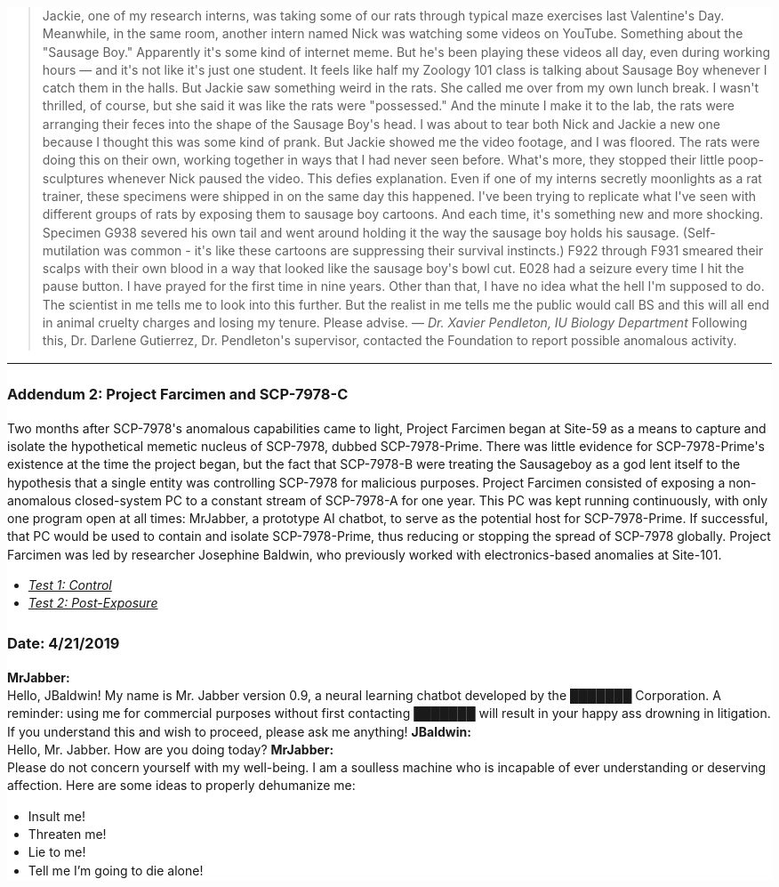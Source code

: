 > Jackie, one of my research interns, was taking some of our rats through typical maze exercises last Valentine's Day. Meanwhile, in the same room, another intern named Nick was watching some videos on YouTube. Something about the "Sausage Boy." Apparently it's some kind of internet meme. But he's been playing these videos all day, even during working hours — and it's not like it's just one student. It feels like half my Zoology 101 class is talking about Sausage Boy whenever I catch them in the halls.
> But Jackie saw something weird in the rats. She called me over from my own lunch break. I wasn't thrilled, of course, but she said it was like the rats were "possessed."
> And the minute I make it to the lab, the rats were arranging their feces into the shape of the Sausage Boy's head. I was about to tear both Nick and Jackie a new one because I thought this was some kind of prank. But Jackie showed me the video footage, and I was floored. The rats were doing this on their own, working together in ways that I had never seen before. What's more, they stopped their little poop-sculptures whenever Nick paused the video.
> This defies explanation. Even if one of my interns secretly moonlights as a rat trainer, these specimens were shipped in on the same day this happened.
> I've been trying to replicate what I've seen with different groups of rats by exposing them to sausage boy cartoons. And each time, it's something new and more shocking.
> Specimen G938 severed his own tail and went around holding it the way the sausage boy holds his sausage. (Self-mutilation was common - it's like these cartoons are suppressing their survival instincts.) F922 through F931 smeared their scalps with their own blood in a way that looked like the sausage boy's bowl cut. E028 had a seizure every time I hit the pause button.
> I have prayed for the first time in nine years. Other than that, I have no idea what the hell I'm supposed to do. The scientist in me tells me to look into this further. But the realist in me tells me the public would call BS and this will all end in animal cruelty charges and losing my tenure.
> Please advise.
> — _Dr. Xavier Pendleton, IU Biology Department_
Following this, Dr. Darlene Gutierrez, Dr. Pendleton's supervisor, contacted the Foundation to report possible anomalous activity.
* * *
### Addendum 2: Project Farcimen and SCP-7978-C
Two months after SCP-7978's anomalous capabilities came to light, Project Farcimen began at Site-59 as a means to capture and isolate the hypothetical memetic nucleus of SCP-7978, dubbed SCP-7978-Prime. There was little evidence for SCP-7978-Prime's existence at the time the project began, but the fact that SCP-7978-B were treating the Sausageboy as a god lent itself to the hypothesis that a single entity was controlling SCP-7978 for malicious purposes.
Project Farcimen consisted of exposing a non-anomalous closed-system PC to a constant stream of SCP-7978-A for one year. This PC was kept running continuously, with only one program open at all times: MrJabber, a prototype AI chatbot, to serve as the potential host for SCP-7978-Prime.
If successful, that PC would be used to contain and isolate SCP-7978-Prime, thus reducing or stopping the spread of SCP-7978 globally.
Project Farcimen was led by researcher Josephine Baldwin, who previously worked with electronics-based anomalies at Site-101.
  * [_Test 1: Control_](javascript:;)
  * [_Test 2: Post-Exposure_](javascript:;)

### Date: 4/21/2019
**MrJabber:**  
Hello, JBaldwin!
My name is Mr. Jabber version 0.9, a neural learning chatbot developed by the ███████ Corporation.
A reminder: using me for commercial purposes without first contacting ███████ will result in your happy ass drowning in litigation.
If you understand this and wish to proceed, please ask me anything!
**JBaldwin:**  
Hello, Mr. Jabber. How are you doing today?
**MrJabber:**  
Please do not concern yourself with my well-being.
I am a soulless machine who is incapable of ever understanding or deserving affection.
Here are some ideas to properly dehumanize me:
  * Insult me!
  * Threaten me!
  * Lie to me!
  * Tell me I’m going to die alone!

